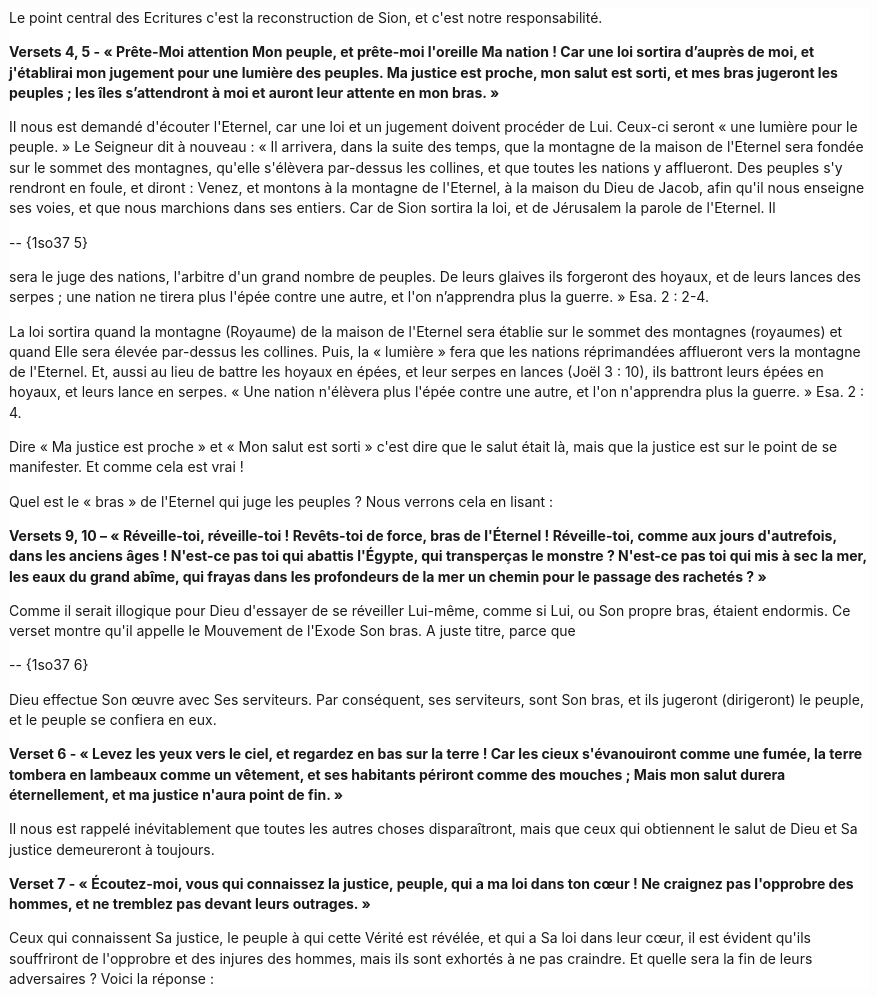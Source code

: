 Le point central des Ecritures c'est la reconstruction de Sion, et c'est notre responsabilité.

**Versets 4, 5 - « Prête-Moi attention Mon peuple, et prête-moi l'oreille Ma nation ! Car une loi sortira d’auprès de moi, et j'établirai mon jugement pour une lumière des peuples. Ma justice est proche, mon salut est sorti, et mes bras jugeront les peuples ; les îles s’attendront à moi et auront leur attente en mon bras. »**

II nous est demandé d'écouter l'Eternel, car une loi et un jugement doivent procéder de Lui. Ceux-ci seront « une lumière pour le peuple. » Le Seigneur dit à nouveau : « Il arrivera, dans la suite des temps, que la montagne de la maison de l'Eternel sera fondée sur le sommet des montagnes, qu'elle s'élèvera par-dessus les collines, et que toutes les nations y afflueront. Des peuples s'y rendront en foule, et diront : Venez, et montons à la montagne de l'Eternel, à la maison du Dieu de Jacob, afin qu'il nous enseigne ses voies, et que nous marchions dans ses entiers. Car de Sion sortira la loi, et de Jérusalem la parole de l'Eternel. Il

 -- {1so37 5}   
  
  sera le juge des nations, l'arbitre d'un grand nombre de peuples. De leurs glaives ils forgeront des hoyaux, et de leurs lances des serpes ; une nation ne tirera plus l'épée contre une autre, et l'on n’apprendra plus la guerre. » Esa. 2 : 2-4.

La loi sortira quand la montagne (Royaume) de la maison de l'Eternel sera établie sur le sommet des montagnes (royaumes) et quand Elle sera élevée par-dessus les collines. Puis, la « lumière » fera que les nations réprimandées afflueront vers la montagne de l'Eternel. Et, aussi au lieu de battre les hoyaux en épées, et leur serpes en lances (Joël 3 : 10), ils battront leurs épées en hoyaux, et leurs lance en serpes. « Une nation n'élèvera plus l'épée contre une autre, et l'on n'apprendra plus la guerre. » Esa. 2 : 4.

Dire « Ma justice est proche » et « Mon salut est sorti » c'est dire que le salut était là, mais que la justice est sur le point de se manifester. Et comme cela est vrai !

Quel est le « bras » de l'Eternel qui juge les peuples ? Nous verrons cela en lisant :

**Versets 9, 10 – « Réveille-toi, réveille-toi ! Revêts-toi de force, bras de l'Éternel ! Réveille-toi, comme aux jours d'autrefois, dans les anciens âges ! N'est-ce pas toi qui abattis l'Égypte, qui transperças le monstre ? N'est-ce pas toi qui mis à sec la mer, les eaux du grand abîme, qui frayas dans les profondeurs de la mer un chemin pour le passage des rachetés ? »**

Comme il serait illogique pour Dieu d'essayer de se réveiller Lui-même, comme si Lui, ou Son propre bras, étaient endormis. Ce verset montre qu'il appelle le Mouvement de l'Exode Son bras. A juste titre, parce que

 -- {1so37 6}   
  
  Dieu effectue Son œuvre avec Ses serviteurs. Par conséquent, ses serviteurs, sont Son bras, et ils jugeront (dirigeront) le peuple, et le peuple se confiera en eux.

**Verset 6 - « Levez les yeux vers le ciel, et regardez en bas sur la terre ! Car les cieux s'évanouiront comme une fumée, la terre tombera en lambeaux comme un vêtement, et ses habitants périront comme des mouches ; Mais mon salut durera éternellement, et ma justice n'aura point de fin. »**

Il nous est rappelé inévitablement que toutes les autres choses disparaîtront, mais que ceux qui obtiennent le salut de Dieu et Sa justice demeureront à toujours.

**Verset 7 - « Écoutez-moi, vous qui connaissez la justice, peuple, qui a ma loi dans ton cœur ! Ne craignez pas l'opprobre des hommes, et ne tremblez pas devant leurs outrages. »**

Ceux qui connaissent Sa justice, le peuple à qui cette Vérité est révélée, et qui a Sa loi dans leur cœur, il est évident qu'ils souffriront de l'opprobre et des injures des hommes, mais ils sont exhortés à ne pas craindre. Et quelle sera la fin de leurs adversaires ? Voici la réponse :
